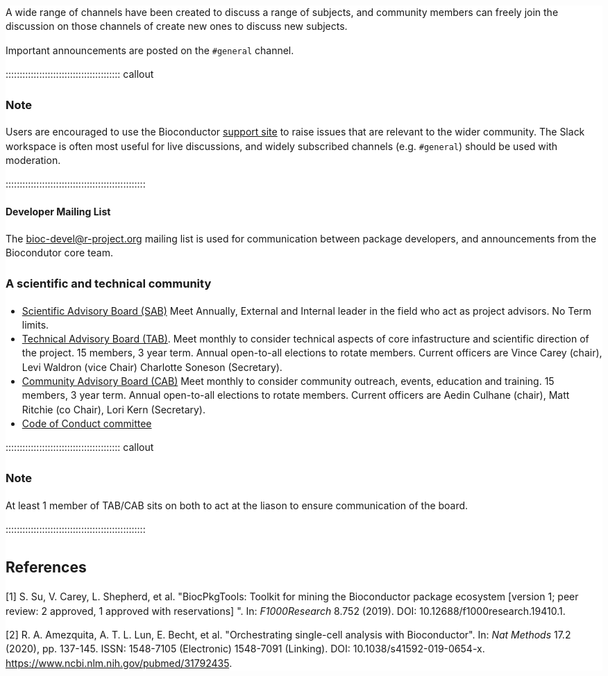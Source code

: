 A wide range of channels have been created to discuss a range of subjects, and community members can freely join the discussion on those channels of create new ones to discuss new subjects.

Important announcements are posted on the `#general` channel.

:::::::::::::::::::::::::::::::::::::::::  callout

### Note

Users are encouraged to use the Bioconductor [support site][bioc-support-site] to raise issues that are relevant to the wider community.
The Slack workspace is often most useful for live discussions, and widely subscribed channels (e.g. `#general`) should be used with moderation.

::::::::::::::::::::::::::::::::::::::::::::::::::

#### Developer Mailing List

The [bioc-devel@r-project.org](mailto:bioc-devel@r-project.org) mailing list is used for communication between package developers, and announcements from the Biocondutor core team.

### A scientific and technical community

- [Scientific Advisory Board (SAB)][bioc-scientific-advisory-board] Meet Annually, External and Internal leader in the field who act as project advisors. No Term limits.
- [Technical Advisory Board (TAB)][bioc-technical-advisory-board]. Meet monthly to consider technical aspects of core infastructure and scientific direction of the project. 15 members, 3 year term. Annual open-to-all elections to rotate members. Current officers are Vince Carey (chair), Levi Waldron (vice Chair) Charlotte Soneson (Secretary).
- [Community Advisory Board (CAB)][bioc-community-advisory-board] Meet monthly to consider community outreach, events, education and training. 15 members, 3 year term. Annual open-to-all elections to rotate members. Current officers are Aedin Culhane (chair), Matt Ritchie (co Chair), Lori Kern (Secretary).
- [Code of Conduct committee][bioc-code-of-conduct]

:::::::::::::::::::::::::::::::::::::::::  callout

### Note

At least 1 member of TAB/CAB sits on both to act at the liason to ensure communication of the board.

::::::::::::::::::::::::::::::::::::::::::::::::::

## References

[1] S.  Su, V. Carey, L. Shepherd, et al. "BiocPkgTools: Toolkit for
mining the Bioconductor package ecosystem [version 1; peer review: 2
approved, 1 approved with reservations] ". In: _F1000Research_ 8.752
(2019). DOI: 10.12688/f1000research.19410.1.

[2] R. A. Amezquita, A. T. L. Lun, E. Becht, et al. "Orchestrating
single-cell analysis with Bioconductor". In: _Nat Methods_ 17.2 (2020),
pp. 137-145. ISSN: 1548-7105 (Electronic) 1548-7091 (Linking). DOI:
10.1038/s41592-019-0654-x.
<https://www.ncbi.nlm.nih.gov/pubmed/31792435>.


[bioc-code-of-conduct]: https://www.bioconductor.org/about/code-of-conduct/
[bioc-publications]: https://www.bioconductor.org/help/publications/
[discuss-cran]: discuss.html#bioconductor-and-CRAN
[bioc-release-dates]: https://bioconductor.org/about/release-announcements/
[glossary-software-package]: reference.html#software-package
[glossary-annotation-package]: reference.html#annotationdata-package
[glossary-experiment-package]: reference.html#experimentdata-package
[glossary-vignette]: reference.html#vignette
[glossary-workflow-package]: reference.html#workflow-package
[glossary-biocviews]: reference.html#biocviews
[biocviews-site]: https://www.bioconductor.org/packages/release/BiocViews.html
[bioc-course-materials]: https://bioconductor.org/help/course-materials/
[bioc-books]: https://www.bioconductor.org/books/release/
[bioc-youtube]: https://www.youtube.com/user/bioconductor
[bioc-support-site]: https://support.bioconductor.org/
[bioc-slack]: https://bioc-community.herokuapp.com/
[bioc-scientific-advisory-board]: https://bioconductor.org/about/scientific-advisory-board/
[bioc-technical-advisory-board]: https://bioconductor.org/about/technical-advisory-board/
[bioc-community-advisory-board]: https://bioconductor.org/about/community-advisory-board/
